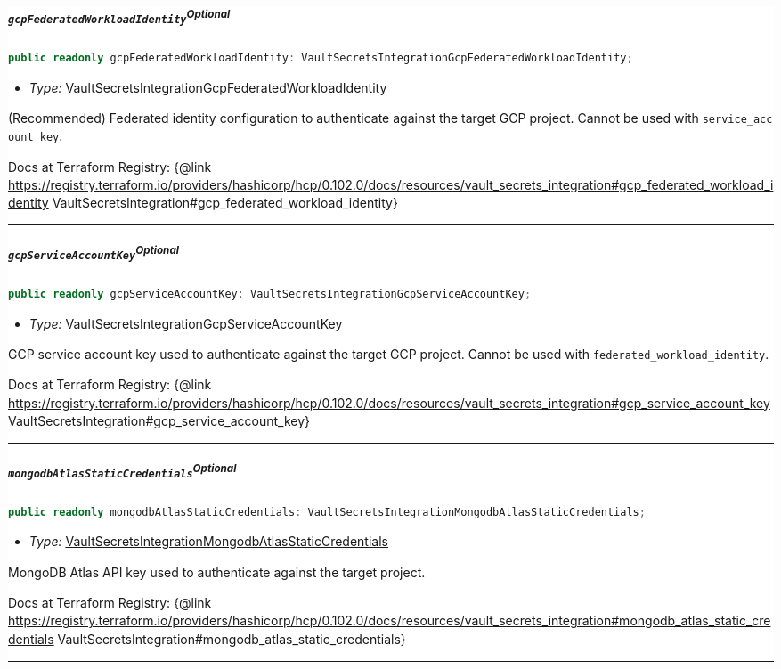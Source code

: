 
##### `gcpFederatedWorkloadIdentity`<sup>Optional</sup> <a name="gcpFederatedWorkloadIdentity" id="@cdktf/provider-hcp.vaultSecretsIntegration.VaultSecretsIntegrationConfig.property.gcpFederatedWorkloadIdentity"></a>

```typescript
public readonly gcpFederatedWorkloadIdentity: VaultSecretsIntegrationGcpFederatedWorkloadIdentity;
```

- *Type:* <a href="#@cdktf/provider-hcp.vaultSecretsIntegration.VaultSecretsIntegrationGcpFederatedWorkloadIdentity">VaultSecretsIntegrationGcpFederatedWorkloadIdentity</a>

(Recommended) Federated identity configuration to authenticate against the target GCP project. Cannot be used with `service_account_key`.

Docs at Terraform Registry: {@link https://registry.terraform.io/providers/hashicorp/hcp/0.102.0/docs/resources/vault_secrets_integration#gcp_federated_workload_identity VaultSecretsIntegration#gcp_federated_workload_identity}

---

##### `gcpServiceAccountKey`<sup>Optional</sup> <a name="gcpServiceAccountKey" id="@cdktf/provider-hcp.vaultSecretsIntegration.VaultSecretsIntegrationConfig.property.gcpServiceAccountKey"></a>

```typescript
public readonly gcpServiceAccountKey: VaultSecretsIntegrationGcpServiceAccountKey;
```

- *Type:* <a href="#@cdktf/provider-hcp.vaultSecretsIntegration.VaultSecretsIntegrationGcpServiceAccountKey">VaultSecretsIntegrationGcpServiceAccountKey</a>

GCP service account key used to authenticate against the target GCP project. Cannot be used with `federated_workload_identity`.

Docs at Terraform Registry: {@link https://registry.terraform.io/providers/hashicorp/hcp/0.102.0/docs/resources/vault_secrets_integration#gcp_service_account_key VaultSecretsIntegration#gcp_service_account_key}

---

##### `mongodbAtlasStaticCredentials`<sup>Optional</sup> <a name="mongodbAtlasStaticCredentials" id="@cdktf/provider-hcp.vaultSecretsIntegration.VaultSecretsIntegrationConfig.property.mongodbAtlasStaticCredentials"></a>

```typescript
public readonly mongodbAtlasStaticCredentials: VaultSecretsIntegrationMongodbAtlasStaticCredentials;
```

- *Type:* <a href="#@cdktf/provider-hcp.vaultSecretsIntegration.VaultSecretsIntegrationMongodbAtlasStaticCredentials">VaultSecretsIntegrationMongodbAtlasStaticCredentials</a>

MongoDB Atlas API key used to authenticate against the target project.

Docs at Terraform Registry: {@link https://registry.terraform.io/providers/hashicorp/hcp/0.102.0/docs/resources/vault_secrets_integration#mongodb_atlas_static_credentials VaultSecretsIntegration#mongodb_atlas_static_credentials}

---